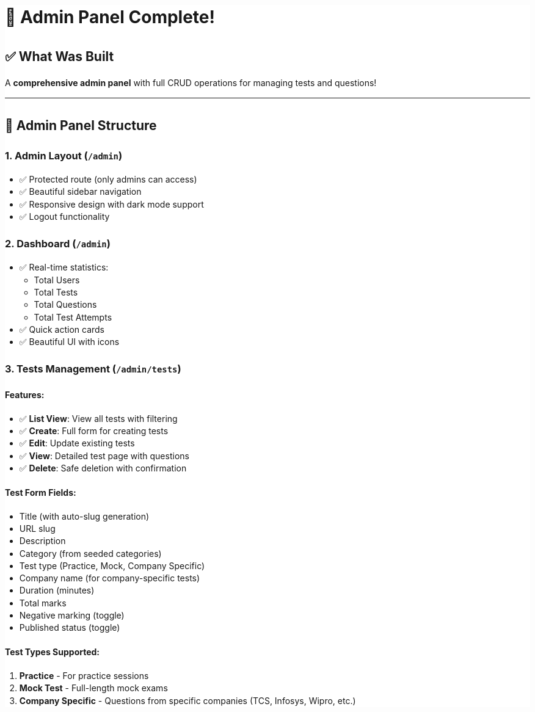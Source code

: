 # 🎉 Admin Panel Complete!

## ✅ What Was Built

A **comprehensive admin panel** with full CRUD operations for managing tests and questions!

---

## 📁 Admin Panel Structure

### 1. **Admin Layout** (`/admin`)
- ✅ Protected route (only admins can access)
- ✅ Beautiful sidebar navigation
- ✅ Responsive design with dark mode support
- ✅ Logout functionality

### 2. **Dashboard** (`/admin`)
- ✅ Real-time statistics:
  - Total Users
  - Total Tests
  - Total Questions  
  - Total Test Attempts
- ✅ Quick action cards
- ✅ Beautiful UI with icons

### 3. **Tests Management** (`/admin/tests`)

#### Features:
- ✅ **List View**: View all tests with filtering
- ✅ **Create**: Full form for creating tests
- ✅ **Edit**: Update existing tests
- ✅ **View**: Detailed test page with questions
- ✅ **Delete**: Safe deletion with confirmation

#### Test Form Fields:
- Title (with auto-slug generation)
- URL slug
- Description
- Category (from seeded categories)
- Test type (Practice, Mock, Company Specific)
- Company name (for company-specific tests)
- Duration (minutes)
- Total marks
- Negative marking (toggle)
- Published status (toggle)

#### Test Types Supported:
1. **Practice** - For practice sessions
2. **Mock Test** - Full-length mock exams
3. **Company Specific** - Questions from specific companies (TCS, Infosys, Wipro, etc.)
